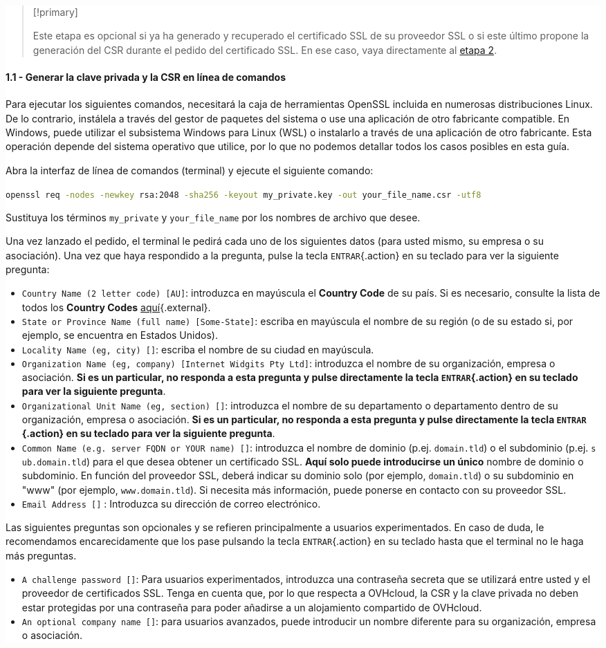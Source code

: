 > [!primary]
>
> Este etapa es opcional si ya ha generado y recuperado el certificado SSL de su proveedor SSL o si este último propone la generación del CSR durante el pedido del certificado SSL. En ese caso, vaya directamente al [etapa 2](#step-2).

#### 1.1 - Generar la clave privada y la CSR en línea de comandos <a name="step-1.1"></a>

Para ejecutar los siguientes comandos, necesitará la caja de herramientas OpenSSL incluida en numerosas distribuciones Linux. De lo contrario, instálela a través del gestor de paquetes del sistema o use una aplicación de otro fabricante compatible. En Windows, puede utilizar el subsistema Windows para Linux (WSL) o instalarlo a través de una aplicación de otro fabricante.
Esta operación depende del sistema operativo que utilice, por lo que no podemos detallar todos los casos posibles en esta guía.

Abra la interfaz de línea de comandos (terminal) y ejecute el siguiente comando:

```sh
openssl req -nodes -newkey rsa:2048 -sha256 -keyout my_private.key -out your_file_name.csr -utf8
```

Sustituya los términos `my_private` y `your_file_name` por los nombres de archivo que desee.

Una vez lanzado el pedido, el terminal le pedirá cada uno de los siguientes datos (para usted mismo, su empresa o su asociación). Una vez que haya respondido a la pregunta, pulse la tecla `ENTRAR`{.action} en su teclado para ver la siguiente pregunta:

- `Country Name (2 letter code) [AU]`: introduzca en mayúscula el **Country Code** de su país. Si es necesario, consulte la lista de todos los **Country Codes** [aquí](https://www.iban.com/country-codes){.external}.
- `State or Province Name (full name) [Some-State]`: escriba en mayúscula el nombre de su región (o de su estado si, por ejemplo, se encuentra en Estados Unidos).
- `Locality Name (eg, city) []`: escriba el nombre de su ciudad en mayúscula.
- `Organization Name (eg, company) [Internet Widgits Pty Ltd]`: introduzca el nombre de su organización, empresa o asociación. **Si es un particular, no responda a esta pregunta y pulse directamente la tecla `ENTRAR`{.action} en su teclado para ver la siguiente pregunta**.
- `Organizational Unit Name (eg, section) []`: introduzca el nombre de su departamento o departamento dentro de su organización, empresa o asociación. **Si es un particular, no responda a esta pregunta y pulse directamente la tecla `ENTRAR`{.action} en su teclado para ver la siguiente pregunta**.
- `Common Name (e.g. server FQDN or YOUR name) []`: introduzca el nombre de dominio (p.ej. `domain.tld`) o el subdominio (p.ej. `sub.domain.tld`) para el que desea obtener un certificado SSL. **Aquí solo puede introducirse un único** nombre de dominio o subdominio. En función del proveedor SSL, deberá indicar su dominio solo (por ejemplo, `domain.tld`) o su subdominio en "www" (por ejemplo, `www.domain.tld`). Si necesita más información, puede ponerse en contacto con su proveedor SSL.
- `Email Address []` : Introduzca su dirección de correo electrónico.

Las siguientes preguntas son opcionales y se refieren principalmente a usuarios experimentados. En caso de duda, le recomendamos encarecidamente que los pase pulsando la tecla `ENTRAR`{.action} en su teclado hasta que el terminal no le haga más preguntas.

- `A challenge password []`: Para usuarios experimentados, introduzca una contraseña secreta que se utilizará entre usted y el proveedor de certificados SSL. Tenga en cuenta que, por lo que respecta a OVHcloud, la CSR y la clave privada no deben estar protegidas por una contraseña para poder añadirse a un alojamiento compartido de OVHcloud.
- `An optional company name []`: para usuarios avanzados, puede introducir un nombre diferente para su organización, empresa o asociación.
